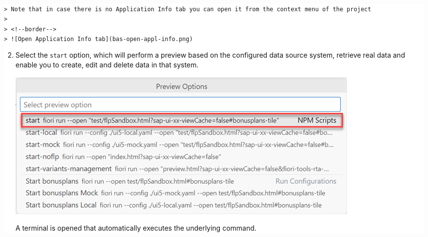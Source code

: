     > Note that in case there is no Application Info tab you can open it from the context menu of the project
    >
    > <!--border-->
    > ![Open Application Info tab](bas-open-appl-info.png)

2. Select the `start` option, which will perform a preview based on the configured data source system, retrieve real data and enable you to create, edit and delete data in that system.

    <!--border-->
    ![Choose start preview option](bas-preview-system-data.png)

    A terminal is opened that automatically executes the underlying command.

    <!--border-->